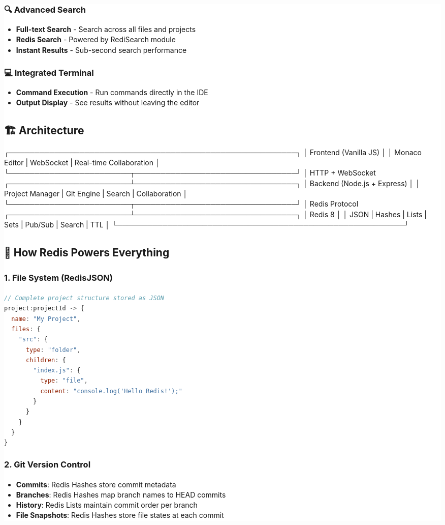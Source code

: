 ### 🔍 Advanced Search
- **Full-text Search** - Search across all files and projects
- **Redis Search** - Powered by RediSearch module
- **Instant Results** - Sub-second search performance

### 💻 Integrated Terminal
- **Command Execution** - Run commands directly in the IDE
- **Output Display** - See results without leaving the editor

## 🏗️ Architecture
┌─────────────────────────────────────────────────────────┐
│                    Frontend (Vanilla JS)                 │
│  Monaco Editor | WebSocket | Real-time Collaboration     │
└────────────────────────┬────────────────────────────────┘
│ HTTP + WebSocket
┌────────────────────────┴────────────────────────────────┐
│                  Backend (Node.js + Express)             │
│   Project Manager | Git Engine | Search | Collaboration  │
└────────────────────────┬────────────────────────────────┘
│ Redis Protocol
┌────────────────────────┴────────────────────────────────┐
│                        Redis 8                           │
│  JSON | Hashes | Lists | Sets | Pub/Sub | Search | TTL  │
└─────────────────────────────────────────────────────────┘

## 🚀 How Redis Powers Everything

### 1. **File System (RedisJSON)**
```javascript
// Complete project structure stored as JSON
project:projectId -> {
  name: "My Project",
  files: {
    "src": {
      type: "folder",
      children: {
        "index.js": {
          type: "file",
          content: "console.log('Hello Redis!');"
        }
      }
    }
  }
}
```

### 2. **Git Version Control**
- **Commits**: Redis Hashes store commit metadata
- **Branches**: Redis Hashes map branch names to HEAD commits
- **History**: Redis Lists maintain commit order per branch
- **File Snapshots**: Redis Hashes store file states at each commit
